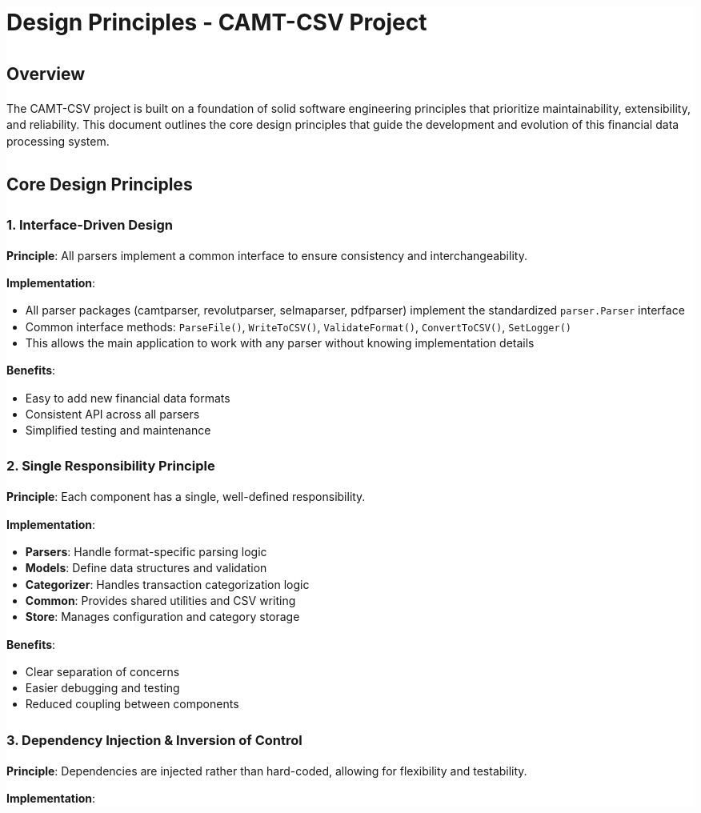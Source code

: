 # Design Principles - CAMT-CSV Project

## Overview

The CAMT-CSV project is built on a foundation of solid software engineering principles that prioritize maintainability, extensibility, and reliability. This document outlines the core design principles that guide the development and evolution of this financial data processing system.

## Core Design Principles

### 1. **Interface-Driven Design**

**Principle**: All parsers implement a common interface to ensure consistency and interchangeability.

**Implementation**:

- All parser packages (camtparser, revolutparser, selmaparser, pdfparser) implement the standardized `parser.Parser` interface
- Common interface methods: `ParseFile()`, `WriteToCSV()`, `ValidateFormat()`, `ConvertToCSV()`, `SetLogger()`
- This allows the main application to work with any parser without knowing implementation details

**Benefits**:

- Easy to add new financial data formats
- Consistent API across all parsers
- Simplified testing and maintenance

### 2. **Single Responsibility Principle**

**Principle**: Each component has a single, well-defined responsibility.

**Implementation**:

- **Parsers**: Handle format-specific parsing logic
- **Models**: Define data structures and validation
- **Categorizer**: Handles transaction categorization logic
- **Common**: Provides shared utilities and CSV writing
- **Store**: Manages configuration and category storage

**Benefits**:

- Clear separation of concerns
- Easier debugging and testing
- Reduced coupling between components

### 3. **Dependency Injection & Inversion of Control**

**Principle**: Dependencies are injected rather than hard-coded, allowing for flexibility and testability.

**Implementation**:

